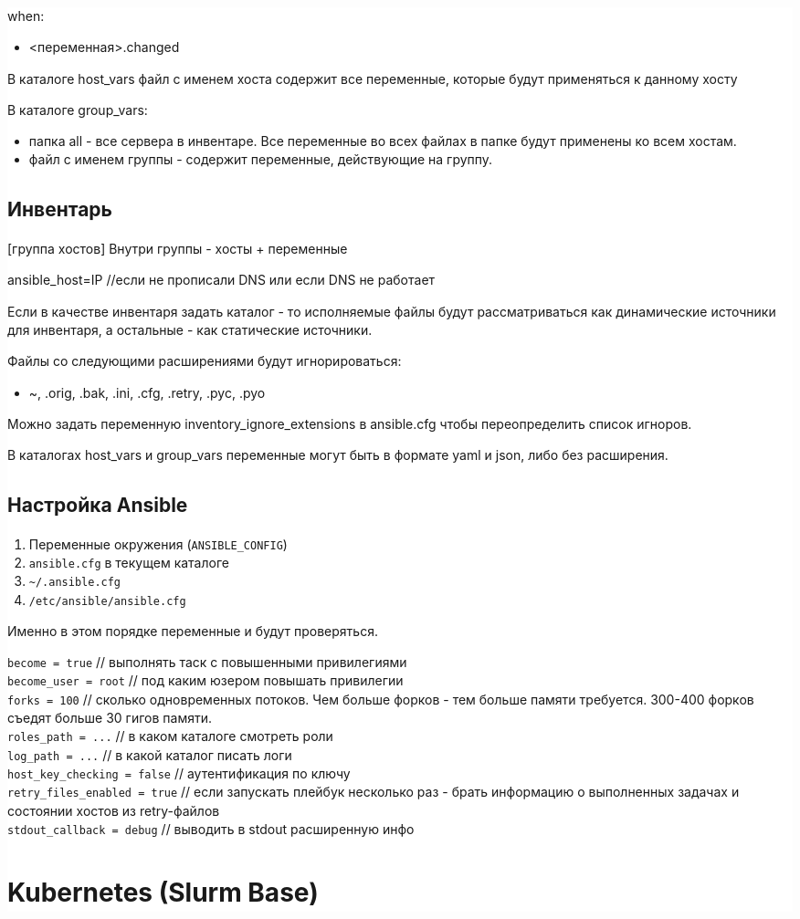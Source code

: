 when:
  - <переменная>.changed

В каталоге host_vars файл с именем хоста содержит все переменные, которые будут применяться к данному хосту

В каталоге group_vars:
  - папка all - все сервера в инвентаре. Все переменные во всех файлах в папке будут применены ко всем хостам.
  - файл с именем группы - содержит переменные, действующие на группу.



## Инвентарь

[группа хостов]
Внутри группы - хосты + переменные

ansible_host=IP //если не прописали DNS или если DNS не работает

Если в качестве инвентаря задать каталог - то исполняемые файлы будут рассматриваться как динамические источники для инвентаря, а остальные - как статические источники.

Файлы со следующими расширениями будут игнорироваться:
  - ~, .orig, .bak, .ini, .cfg, .retry, .pyc, .pyo

Можно задать переменную inventory_ignore_extensions в ansible.cfg чтобы переопределить список игноров.

В каталогах host_vars и group_vars переменные могут быть в формате yaml и json, либо без расширения.


## Настройка Ansible

1) Переменные окружения (`ANSIBLE_CONFIG`)   
2) `ansible.cfg` в текущем каталоге  
3) `~/.ansible.cfg`  
4) `/etc/ansible/ansible.cfg`  

Именно в этом порядке переменные и будут проверяться.

`become = true` // выполнять таск с повышенными привилегиями  
`become_user = root` // под каким юзером повышать привилегии  
`forks = 100` // сколько одновременных потоков. Чем больше форков - тем больше памяти требуется. 300-400 форков съедят больше 30 гигов памяти.  
`roles_path = ...` // в каком каталоге смотреть роли  
`log_path = ...` // в какой каталог писать логи  
`host_key_checking = false` // аутентификация по ключу  
`retry_files_enabled = true` // если запускать плейбук несколько раз - брать информацию о выполненных задачах и состоянии хостов из retry-файлов  
`stdout_callback = debug` // выводить в stdout расширенную инфо  


# Kubernetes (Slurm Base)
